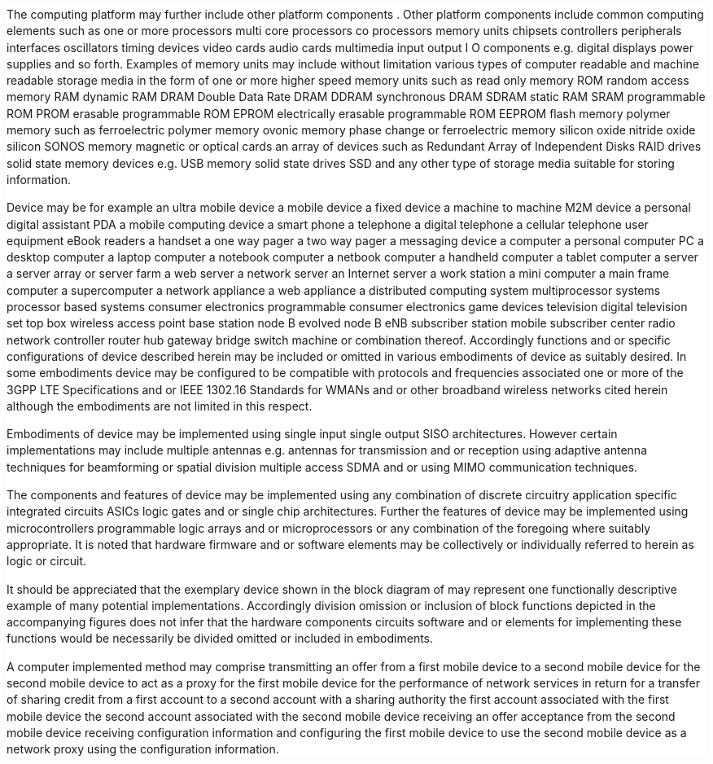 The computing platform may further include other platform components . Other platform components include common computing elements such as one or more processors multi core processors co processors memory units chipsets controllers peripherals interfaces oscillators timing devices video cards audio cards multimedia input output I O components e.g. digital displays power supplies and so forth. Examples of memory units may include without limitation various types of computer readable and machine readable storage media in the form of one or more higher speed memory units such as read only memory ROM random access memory RAM dynamic RAM DRAM Double Data Rate DRAM DDRAM synchronous DRAM SDRAM static RAM SRAM programmable ROM PROM erasable programmable ROM EPROM electrically erasable programmable ROM EEPROM flash memory polymer memory such as ferroelectric polymer memory ovonic memory phase change or ferroelectric memory silicon oxide nitride oxide silicon SONOS memory magnetic or optical cards an array of devices such as Redundant Array of Independent Disks RAID drives solid state memory devices e.g. USB memory solid state drives SSD and any other type of storage media suitable for storing information.

Device may be for example an ultra mobile device a mobile device a fixed device a machine to machine M2M device a personal digital assistant PDA a mobile computing device a smart phone a telephone a digital telephone a cellular telephone user equipment eBook readers a handset a one way pager a two way pager a messaging device a computer a personal computer PC a desktop computer a laptop computer a notebook computer a netbook computer a handheld computer a tablet computer a server a server array or server farm a web server a network server an Internet server a work station a mini computer a main frame computer a supercomputer a network appliance a web appliance a distributed computing system multiprocessor systems processor based systems consumer electronics programmable consumer electronics game devices television digital television set top box wireless access point base station node B evolved node B eNB subscriber station mobile subscriber center radio network controller router hub gateway bridge switch machine or combination thereof. Accordingly functions and or specific configurations of device described herein may be included or omitted in various embodiments of device as suitably desired. In some embodiments device may be configured to be compatible with protocols and frequencies associated one or more of the 3GPP LTE Specifications and or IEEE 1302.16 Standards for WMANs and or other broadband wireless networks cited herein although the embodiments are not limited in this respect.

Embodiments of device may be implemented using single input single output SISO architectures. However certain implementations may include multiple antennas e.g. antennas for transmission and or reception using adaptive antenna techniques for beamforming or spatial division multiple access SDMA and or using MIMO communication techniques.

The components and features of device may be implemented using any combination of discrete circuitry application specific integrated circuits ASICs logic gates and or single chip architectures. Further the features of device may be implemented using microcontrollers programmable logic arrays and or microprocessors or any combination of the foregoing where suitably appropriate. It is noted that hardware firmware and or software elements may be collectively or individually referred to herein as logic or circuit. 

It should be appreciated that the exemplary device shown in the block diagram of may represent one functionally descriptive example of many potential implementations. Accordingly division omission or inclusion of block functions depicted in the accompanying figures does not infer that the hardware components circuits software and or elements for implementing these functions would be necessarily be divided omitted or included in embodiments.

A computer implemented method may comprise transmitting an offer from a first mobile device to a second mobile device for the second mobile device to act as a proxy for the first mobile device for the performance of network services in return for a transfer of sharing credit from a first account to a second account with a sharing authority the first account associated with the first mobile device the second account associated with the second mobile device receiving an offer acceptance from the second mobile device receiving configuration information and configuring the first mobile device to use the second mobile device as a network proxy using the configuration information.
